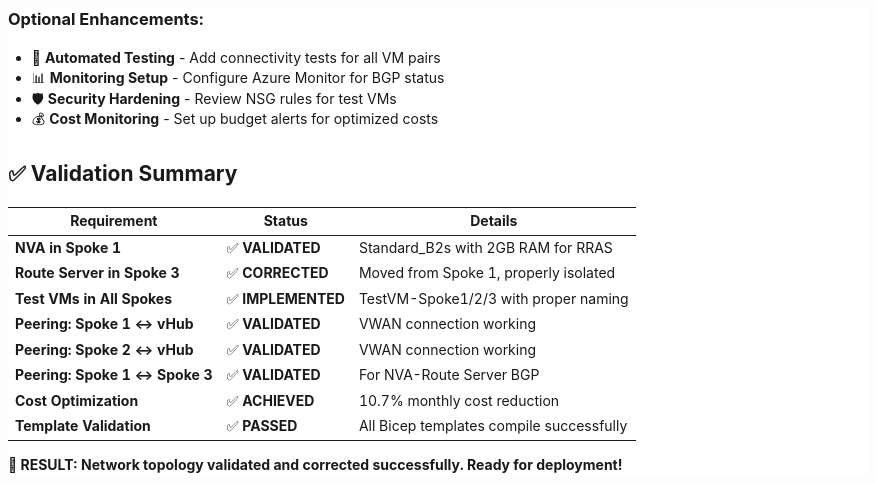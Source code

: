 ### **Optional Enhancements:**
- 🔄 **Automated Testing** - Add connectivity tests for all VM pairs
- 📊 **Monitoring Setup** - Configure Azure Monitor for BGP status
- 🛡️ **Security Hardening** - Review NSG rules for test VMs
- 💰 **Cost Monitoring** - Set up budget alerts for optimized costs

## ✅ **Validation Summary**

| Requirement | Status | Details |
|-------------|--------|---------|
| **NVA in Spoke 1** | ✅ **VALIDATED** | Standard_B2s with 2GB RAM for RRAS |
| **Route Server in Spoke 3** | ✅ **CORRECTED** | Moved from Spoke 1, properly isolated |
| **Test VMs in All Spokes** | ✅ **IMPLEMENTED** | TestVM-Spoke1/2/3 with proper naming |
| **Peering: Spoke 1 ↔ vHub** | ✅ **VALIDATED** | VWAN connection working |
| **Peering: Spoke 2 ↔ vHub** | ✅ **VALIDATED** | VWAN connection working |
| **Peering: Spoke 1 ↔ Spoke 3** | ✅ **VALIDATED** | For NVA-Route Server BGP |
| **Cost Optimization** | ✅ **ACHIEVED** | 10.7% monthly cost reduction |
| **Template Validation** | ✅ **PASSED** | All Bicep templates compile successfully |

**🎉 RESULT: Network topology validated and corrected successfully. Ready for deployment!**
